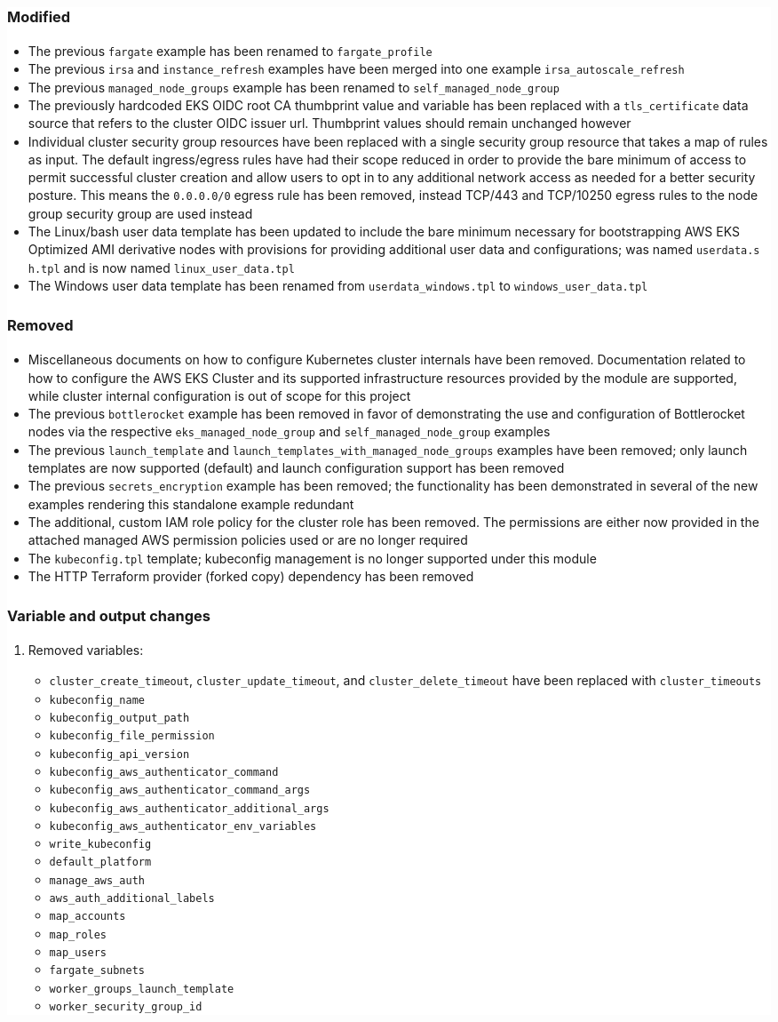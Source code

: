 ### Modified

- The previous `fargate` example has been renamed to `fargate_profile`
- The previous `irsa` and `instance_refresh` examples have been merged into one example `irsa_autoscale_refresh`
- The previous `managed_node_groups` example has been renamed to `self_managed_node_group`
- The previously hardcoded EKS OIDC root CA thumbprint value and variable has been replaced with a `tls_certificate` data source that refers to the cluster OIDC issuer url. Thumbprint values should remain unchanged however
- Individual cluster security group resources have been replaced with a single security group resource that takes a map of rules as input. The default ingress/egress rules have had their scope reduced in order to provide the bare minimum of access to permit successful cluster creation and allow users to opt in to any additional network access as needed for a better security posture. This means the `0.0.0.0/0` egress rule has been removed, instead TCP/443 and TCP/10250 egress rules to the node group security group are used instead
- The Linux/bash user data template has been updated to include the bare minimum necessary for bootstrapping AWS EKS Optimized AMI derivative nodes with provisions for providing additional user data and configurations; was named `userdata.sh.tpl` and is now named `linux_user_data.tpl`
- The Windows user data template has been renamed from `userdata_windows.tpl` to `windows_user_data.tpl`

### Removed

- Miscellaneous documents on how to configure Kubernetes cluster internals have been removed. Documentation related to how to configure the AWS EKS Cluster and its supported infrastructure resources provided by the module are supported, while cluster internal configuration is out of scope for this project
- The previous `bottlerocket` example has been removed in favor of demonstrating the use and configuration of Bottlerocket nodes via the respective `eks_managed_node_group` and `self_managed_node_group` examples
- The previous `launch_template` and `launch_templates_with_managed_node_groups` examples have been removed; only launch templates are now supported (default) and launch configuration support has been removed
- The previous `secrets_encryption` example has been removed; the functionality has been demonstrated in several of the new examples rendering this standalone example redundant
- The additional, custom IAM role policy for the cluster role has been removed. The permissions are either now provided in the attached managed AWS permission policies used or are no longer required
- The `kubeconfig.tpl` template; kubeconfig management is no longer supported under this module
- The HTTP Terraform provider (forked copy) dependency has been removed

### Variable and output changes

1. Removed variables:

    - `cluster_create_timeout`, `cluster_update_timeout`, and `cluster_delete_timeout` have been replaced with `cluster_timeouts`
    - `kubeconfig_name`
    - `kubeconfig_output_path`
    - `kubeconfig_file_permission`
    - `kubeconfig_api_version`
    - `kubeconfig_aws_authenticator_command`
    - `kubeconfig_aws_authenticator_command_args`
    - `kubeconfig_aws_authenticator_additional_args`
    - `kubeconfig_aws_authenticator_env_variables`
    - `write_kubeconfig`
    - `default_platform`
    - `manage_aws_auth`
    - `aws_auth_additional_labels`
    - `map_accounts`
    - `map_roles`
    - `map_users`
    - `fargate_subnets`
    - `worker_groups_launch_template`
    - `worker_security_group_id`